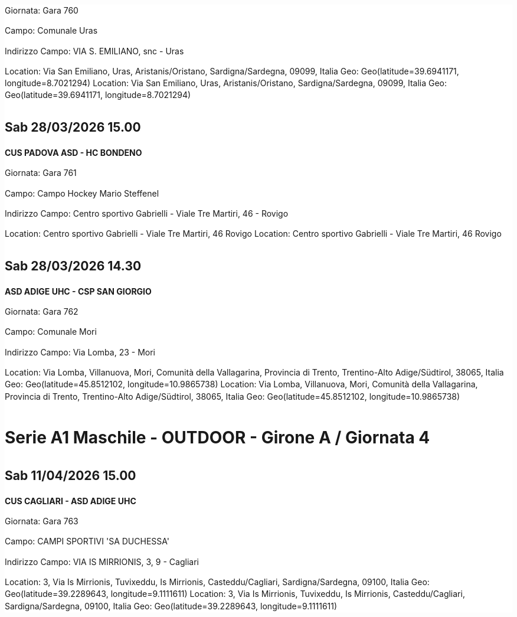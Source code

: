 Giornata: Gara 760

Campo: Comunale Uras 

Indirizzo Campo:  VIA S. EMILIANO, snc - Uras

Location: Via San Emiliano, Uras, Aristanis/Oristano, Sardigna/Sardegna, 09099, Italia
Geo: Geo(latitude=39.6941171, longitude=8.7021294)
Location: Via San Emiliano, Uras, Aristanis/Oristano, Sardigna/Sardegna, 09099, Italia
Geo: Geo(latitude=39.6941171, longitude=8.7021294)


## Sab 28/03/2026 15.00

<strong>CUS PADOVA ASD - HC BONDENO</strong>

Giornata: Gara 761

Campo: Campo Hockey Mario Steffenel 

Indirizzo Campo:  Centro sportivo Gabrielli - Viale Tre Martiri, 46 - Rovigo

Location:  Centro sportivo Gabrielli - Viale Tre Martiri, 46 Rovigo
Location:  Centro sportivo Gabrielli - Viale Tre Martiri, 46 Rovigo


## Sab 28/03/2026 14.30

<strong>ASD ADIGE UHC - CSP SAN GIORGIO</strong>

Giornata: Gara 762

Campo: Comunale Mori 

Indirizzo Campo:  Via Lomba, 23 - Mori

Location: Via Lomba, Villanuova, Mori, Comunità della Vallagarina, Provincia di Trento, Trentino-Alto Adige/Südtirol, 38065, Italia
Geo: Geo(latitude=45.8512102, longitude=10.9865738)
Location: Via Lomba, Villanuova, Mori, Comunità della Vallagarina, Provincia di Trento, Trentino-Alto Adige/Südtirol, 38065, Italia
Geo: Geo(latitude=45.8512102, longitude=10.9865738)



# Serie A1 Maschile - OUTDOOR  - Girone A / Giornata 4

## Sab 11/04/2026 15.00

<strong>CUS CAGLIARI - ASD ADIGE UHC</strong>

Giornata: Gara 763

Campo: CAMPI SPORTIVI 'SA DUCHESSA' 

Indirizzo Campo:  VIA IS MIRRIONIS, 3, 9 - Cagliari

Location: 3, Via Is Mirrionis, Tuvixeddu, Is Mirrionis, Casteddu/Cagliari, Sardigna/Sardegna, 09100, Italia
Geo: Geo(latitude=39.2289643, longitude=9.1111611)
Location: 3, Via Is Mirrionis, Tuvixeddu, Is Mirrionis, Casteddu/Cagliari, Sardigna/Sardegna, 09100, Italia
Geo: Geo(latitude=39.2289643, longitude=9.1111611)
